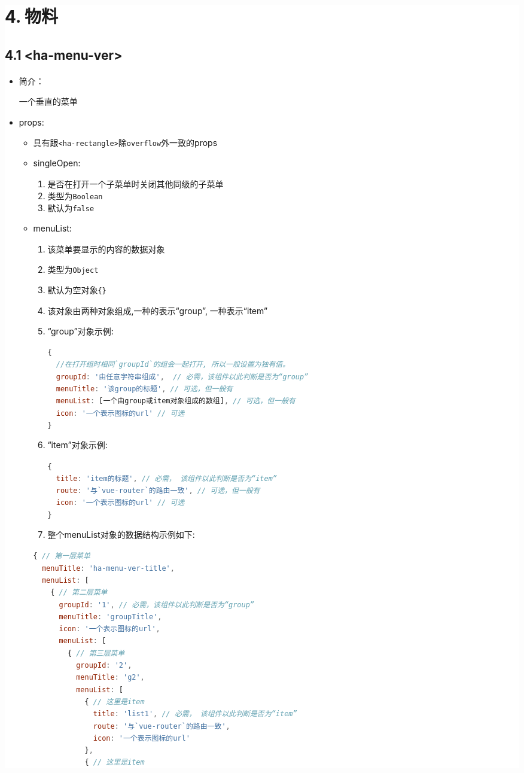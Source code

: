 # 4. 物料

## 4.1 &lt;ha-menu-ver>

- 简介：

  一个垂直的菜单

- props:

  - 具有跟`<ha-rectangle>`除`overflow`外一致的props

  - singleOpen:

    1. 是否在打开一个子菜单时关闭其他同级的子菜单
    2. 类型为`Boolean`
    3. 默认为`false`

  - menuList:

    1. 该菜单要显示的内容的数据对象
    2. 类型为`Object` 
    3. 默认为空对象`{}`
    4. 该对象由两种对象组成,一种的表示“group”, 一种表示“item”
    5. “group”对象示例: 
    
       ```js
       {
         //在打开组时相同`groupId`的组会一起打开, 所以一般设置为独有值。
         groupId: '由任意字符串组成',  // 必需，该组件以此判断是否为“group”         
         menuTitle: '该group的标题', // 可选，但一般有
         menuList: [一个由group或item对象组成的数组], // 可选，但一般有
         icon: '一个表示图标的url' // 可选
       }
       ```
    
    6. “item”对象示例:
    
       ```js
       {
         title: 'item的标题', // 必需， 该组件以此判断是否为“item”
         route: '与`vue-router`的路由一致', // 可选，但一般有
         icon: '一个表示图标的url' // 可选
       }
       ```
    
    7. 整个menuList对象的数据结构示例如下:

      ```js
      { // 第一层菜单
        menuTitle: 'ha-menu-ver-title', 
        menuList: [
          { // 第二层菜单
            groupId: '1', // 必需，该组件以此判断是否为“group”
            menuTitle: 'groupTitle', 
            icon: '一个表示图标的url',
            menuList: [
              { // 第三层菜单
                groupId: '2', 
                menuTitle: 'g2', 
                menuList: [
                  { // 这里是item
                    title: 'list1', // 必需， 该组件以此判断是否为“item”
                    route: '与`vue-router`的路由一致',
                    icon: '一个表示图标的url'
                  },
                  { // 这里是item